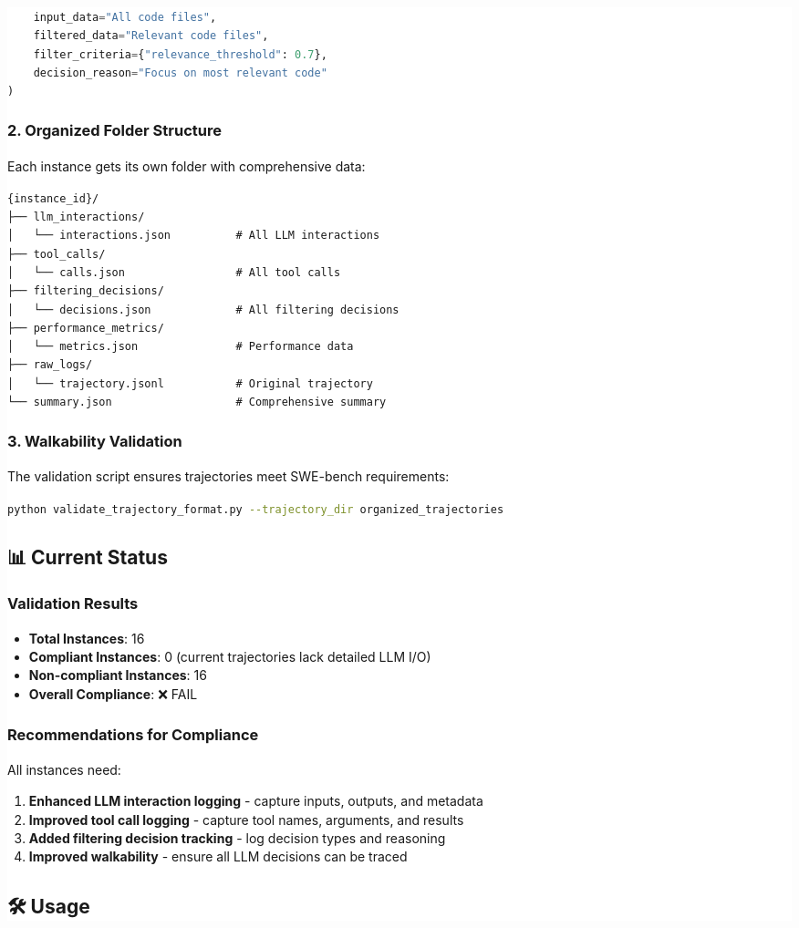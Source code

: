 ```python
    input_data="All code files",
    filtered_data="Relevant code files",
    filter_criteria={"relevance_threshold": 0.7},
    decision_reason="Focus on most relevant code"
)
```

### 2. Organized Folder Structure

Each instance gets its own folder with comprehensive data:

```
{instance_id}/
├── llm_interactions/
│   └── interactions.json          # All LLM interactions
├── tool_calls/
│   └── calls.json                 # All tool calls
├── filtering_decisions/
│   └── decisions.json             # All filtering decisions
├── performance_metrics/
│   └── metrics.json               # Performance data
├── raw_logs/
│   └── trajectory.jsonl           # Original trajectory
└── summary.json                   # Comprehensive summary
```

### 3. Walkability Validation

The validation script ensures trajectories meet SWE-bench requirements:

```bash
python validate_trajectory_format.py --trajectory_dir organized_trajectories
```

## 📊 Current Status

### Validation Results

- **Total Instances**: 16
- **Compliant Instances**: 0 (current trajectories lack detailed LLM I/O)
- **Non-compliant Instances**: 16
- **Overall Compliance**: ❌ FAIL

### Recommendations for Compliance

All instances need:
1. **Enhanced LLM interaction logging** - capture inputs, outputs, and metadata
2. **Improved tool call logging** - capture tool names, arguments, and results  
3. **Added filtering decision tracking** - log decision types and reasoning
4. **Improved walkability** - ensure all LLM decisions can be traced

## 🛠️ Usage
